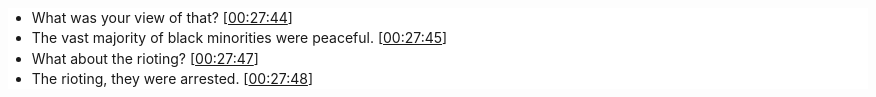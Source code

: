 *  What was your view of that? [[00:27:44](https://www.youtube.com/watch?v=Xzkw3fzqR6M&t=1664.56s)]
*  The vast majority of black minorities were peaceful. [[00:27:45](https://www.youtube.com/watch?v=Xzkw3fzqR6M&t=1665.6000000000001s)]
*  What about the rioting? [[00:27:47](https://www.youtube.com/watch?v=Xzkw3fzqR6M&t=1667.52s)]
*  The rioting, they were arrested. [[00:27:48](https://www.youtube.com/watch?v=Xzkw3fzqR6M&t=1668.96s)]
